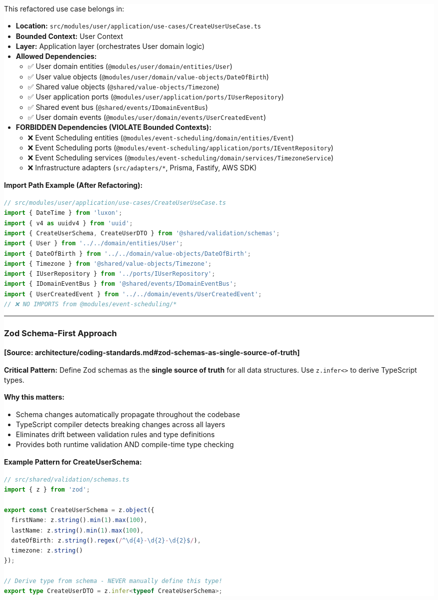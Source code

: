 This refactored use case belongs in:

- **Location:** `src/modules/user/application/use-cases/CreateUserUseCase.ts`
- **Bounded Context:** User Context
- **Layer:** Application layer (orchestrates User domain logic)
- **Allowed Dependencies:**
  - ✅ User domain entities (`@modules/user/domain/entities/User`)
  - ✅ User value objects (`@modules/user/domain/value-objects/DateOfBirth`)
  - ✅ Shared value objects (`@shared/value-objects/Timezone`)
  - ✅ User application ports (`@modules/user/application/ports/IUserRepository`)
  - ✅ Shared event bus (`@shared/events/IDomainEventBus`)
  - ✅ User domain events (`@modules/user/domain/events/UserCreatedEvent`)
- **FORBIDDEN Dependencies (VIOLATE Bounded Contexts):**
  - ❌ Event Scheduling entities (`@modules/event-scheduling/domain/entities/Event`)
  - ❌ Event Scheduling ports (`@modules/event-scheduling/application/ports/IEventRepository`)
  - ❌ Event Scheduling services (`@modules/event-scheduling/domain/services/TimezoneService`)
  - ❌ Infrastructure adapters (`src/adapters/*`, Prisma, Fastify, AWS SDK)

**Import Path Example (After Refactoring):**

```typescript
// src/modules/user/application/use-cases/CreateUserUseCase.ts
import { DateTime } from 'luxon';
import { v4 as uuidv4 } from 'uuid';
import { CreateUserSchema, CreateUserDTO } from '@shared/validation/schemas';
import { User } from '../../domain/entities/User';
import { DateOfBirth } from '../../domain/value-objects/DateOfBirth';
import { Timezone } from '@shared/value-objects/Timezone';
import { IUserRepository } from '../ports/IUserRepository';
import { IDomainEventBus } from '@shared/events/IDomainEventBus';
import { UserCreatedEvent } from '../../domain/events/UserCreatedEvent';
// ❌ NO IMPORTS from @modules/event-scheduling/*
```

---

### Zod Schema-First Approach

**[Source: architecture/coding-standards.md#zod-schemas-as-single-source-of-truth]**

**Critical Pattern:** Define Zod schemas as the **single source of truth** for all data structures. Use `z.infer<>` to derive TypeScript types.

**Why this matters:**
- Schema changes automatically propagate throughout the codebase
- TypeScript compiler detects breaking changes across all layers
- Eliminates drift between validation rules and type definitions
- Provides both runtime validation AND compile-time type checking

**Example Pattern for CreateUserSchema:**

```typescript
// src/shared/validation/schemas.ts
import { z } from 'zod';

export const CreateUserSchema = z.object({
  firstName: z.string().min(1).max(100),
  lastName: z.string().min(1).max(100),
  dateOfBirth: z.string().regex(/^\d{4}-\d{2}-\d{2}$/),
  timezone: z.string()
});

// Derive type from schema - NEVER manually define this type!
export type CreateUserDTO = z.infer<typeof CreateUserSchema>;
```
